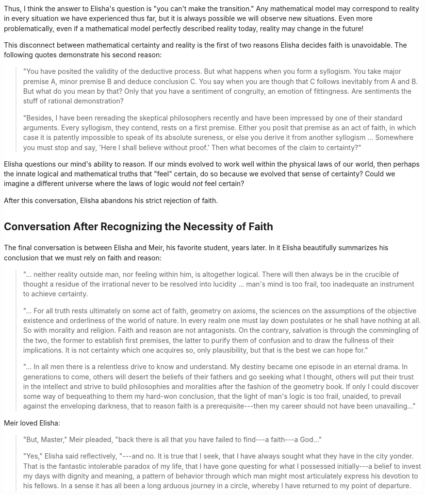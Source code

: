 Thus, I think the answer to Elisha's question is "you can't make the transition."  Any mathematical model may correspond to reality in every situation we have experienced thus far, but it is always possible we will observe new situations.  Even more problematically, even if a mathematical model perfectly described reality today, reality may change in the future!

This disconnect between mathematical certainty and reality is the first of two reasons Elisha decides faith is unavoidable.  The following quotes demonstrate his second reason:

> "You have posited the validity of the deductive process.  But what happens when you form a syllogism.  You take major premise A, minor premise B and deduce conclusion C.  You say when you are though that C follows inevitably from A and B.  But what do you mean by that?  Only that you have a sentiment of congruity, an emotion of fittingness.  Are sentiments the stuff of rational demonstration?
>
> "Besides, I have been rereading the skeptical philosophers recently and have been impressed by one of their standard arguments.  Every syllogism, they contend, rests on a first premise.  Either you posit that premise as an act of faith, in which case it is patently impossible to speak of its absolute sureness, or else you derive it from another syllogism ... Somewhere you must stop and say, 'Here I shall believe without proof.'  Then what becomes of the claim to certainty?"

Elisha questions our mind's ability to reason.  If our minds evolved to work well within the physical laws of our world, then perhaps the innate logical and mathematical truths that "feel" certain, do so because we evolved that sense of certainty?  Could we imagine a different universe where the laws of logic would *not* feel certain?

After this conversation, Elisha abandons his strict rejection of faith.

## Conversation After Recognizing the Necessity of Faith

The final conversation is between Elisha and Meir, his favorite student, years later.  In it Elisha beautifully summarizes his conclusion that we must rely on faith and reason:

> "... neither reality outside man, nor feeling within him, is altogether logical.  There will then always be in the crucible of thought a residue of the irrational never to be resolved into lucidity ... man's mind is too frail, too inadequate an instrument to achieve certainty.
>
> "... For all truth rests ultimately on some act of faith, geometry on axioms, the sciences on the assumptions of the objective existence and orderliness of the world of nature.  In every realm one must lay down postulates or he shall have nothing at all.  So with morality and religion.  Faith and reason are not antagonists.  On the contrary, salvation is through the commingling of the two, the former to establish first premises, the latter to purify them of confusion and to draw the fullness of their implications.  It is not certainty which one acquires so, only plausibility, but that is the best we can hope for."
>
> "... In all men there is a relentless drive to know and understand.  My destiny became one episode in an eternal drama.  In generations to come, others will desert the beliefs of their fathers and go seeking what I thought, others will put their trust in the intellect and strive to build philosophies and moralities after the fashion of the geometry book.  If only I could discover some way of bequeathing to them my hard-won conclusion, that the light of man's logic is too frail, unaided, to prevail against the enveloping darkness, that to reason faith is a prerequisite---then my career should not have been unavailing..."

Meir loved Elisha:

> "But, Master," Meir pleaded, "back there is all that you have failed to find---a faith---a God..."
>
> "Yes," Elisha said reflectively, "---and no.  It is true that I seek, that I have always sought what they have in the city yonder.  That is the fantastic intolerable paradox of my life, that I have gone questing for what I possessed initially---a belief to invest my days with dignity and meaning, a pattern of behavior through which man might most articulately express his devotion to his fellows.  In a sense it has all been a long arduous journey in a circle, whereby I have returned to my point of departure.
>